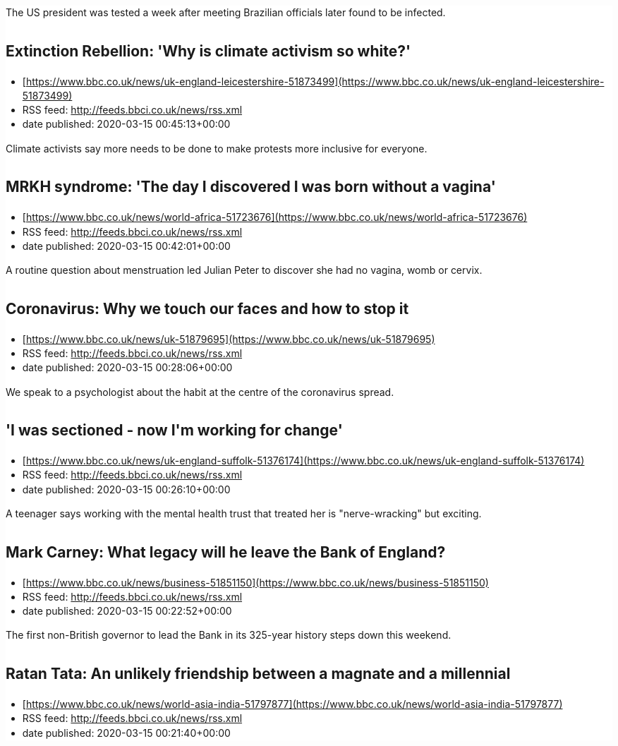 The US president was tested a week after meeting Brazilian officials later found to be infected.

## Extinction Rebellion: 'Why is climate activism so white?'
 - [https://www.bbc.co.uk/news/uk-england-leicestershire-51873499](https://www.bbc.co.uk/news/uk-england-leicestershire-51873499)
 - RSS feed: http://feeds.bbci.co.uk/news/rss.xml
 - date published: 2020-03-15 00:45:13+00:00

Climate activists say more needs to be done to make protests more inclusive for everyone.

## MRKH syndrome: 'The day I discovered I was born without a vagina'
 - [https://www.bbc.co.uk/news/world-africa-51723676](https://www.bbc.co.uk/news/world-africa-51723676)
 - RSS feed: http://feeds.bbci.co.uk/news/rss.xml
 - date published: 2020-03-15 00:42:01+00:00

A routine question about menstruation led Julian Peter to discover she had no vagina, womb or cervix.

## Coronavirus: Why we touch our faces and how to stop it
 - [https://www.bbc.co.uk/news/uk-51879695](https://www.bbc.co.uk/news/uk-51879695)
 - RSS feed: http://feeds.bbci.co.uk/news/rss.xml
 - date published: 2020-03-15 00:28:06+00:00

We speak to a psychologist about the habit at the centre of the coronavirus spread.

## 'I was sectioned - now I'm working for change'
 - [https://www.bbc.co.uk/news/uk-england-suffolk-51376174](https://www.bbc.co.uk/news/uk-england-suffolk-51376174)
 - RSS feed: http://feeds.bbci.co.uk/news/rss.xml
 - date published: 2020-03-15 00:26:10+00:00

A teenager says working with the mental health trust that treated her is "nerve-wracking" but exciting.

## Mark Carney: What legacy will he leave the Bank of England?
 - [https://www.bbc.co.uk/news/business-51851150](https://www.bbc.co.uk/news/business-51851150)
 - RSS feed: http://feeds.bbci.co.uk/news/rss.xml
 - date published: 2020-03-15 00:22:52+00:00

The first non-British governor to lead the Bank in its 325-year history steps down this weekend.

## Ratan Tata: An unlikely friendship between a magnate and a millennial
 - [https://www.bbc.co.uk/news/world-asia-india-51797877](https://www.bbc.co.uk/news/world-asia-india-51797877)
 - RSS feed: http://feeds.bbci.co.uk/news/rss.xml
 - date published: 2020-03-15 00:21:40+00:00
